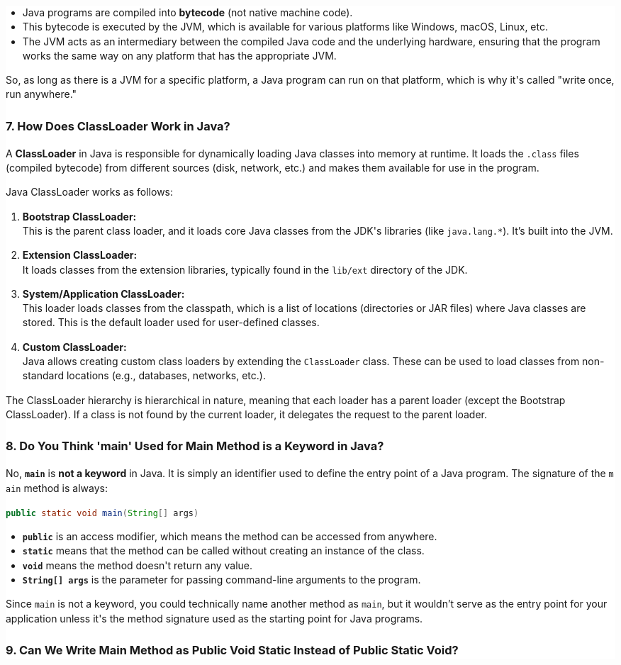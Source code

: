   - Java programs are compiled into **bytecode** (not native machine code).
  - This bytecode is executed by the JVM, which is available for various platforms like Windows, macOS, Linux, etc.
  - The JVM acts as an intermediary between the compiled Java code and the underlying hardware, ensuring that the program works the same way on any platform that has the appropriate JVM.
  
  So, as long as there is a JVM for a specific platform, a Java program can run on that platform, which is why it's called "write once, run anywhere."
  
  ### 7. **How Does ClassLoader Work in Java?**
  
  A **ClassLoader** in Java is responsible for dynamically loading Java classes into memory at runtime. It loads the `.class` files (compiled bytecode) from different sources (disk, network, etc.) and makes them available for use in the program.
  
  Java ClassLoader works as follows:
  
  1. **Bootstrap ClassLoader:**  
     This is the parent class loader, and it loads core Java classes from the JDK's libraries (like `java.lang.*`). It’s built into the JVM.
  
  2. **Extension ClassLoader:**  
     It loads classes from the extension libraries, typically found in the `lib/ext` directory of the JDK.
  
  3. **System/Application ClassLoader:**  
     This loader loads classes from the classpath, which is a list of locations (directories or JAR files) where Java classes are stored. This is the default loader used for user-defined classes.
  
  4. **Custom ClassLoader:**  
     Java allows creating custom class loaders by extending the `ClassLoader` class. These can be used to load classes from non-standard locations (e.g., databases, networks, etc.).
  
  The ClassLoader hierarchy is hierarchical in nature, meaning that each loader has a parent loader (except the Bootstrap ClassLoader). If a class is not found by the current loader, it delegates the request to the parent loader.
  
  ### 8. **Do You Think 'main' Used for Main Method is a Keyword in Java?**
  
  No, **`main`** is **not a keyword** in Java. It is simply an identifier used to define the entry point of a Java program. The signature of the `main` method is always:
  
  ```java
  public static void main(String[] args)
  ```
  
  - **`public`** is an access modifier, which means the method can be accessed from anywhere.
  - **`static`** means that the method can be called without creating an instance of the class.
  - **`void`** means the method doesn't return any value.
  - **`String[] args`** is the parameter for passing command-line arguments to the program.
  
  Since `main` is not a keyword, you could technically name another method as `main`, but it wouldn’t serve as the entry point for your application unless it's the method signature used as the starting point for Java programs.
  
  ### 9. **Can We Write Main Method as Public Void Static Instead of Public Static Void?**
  